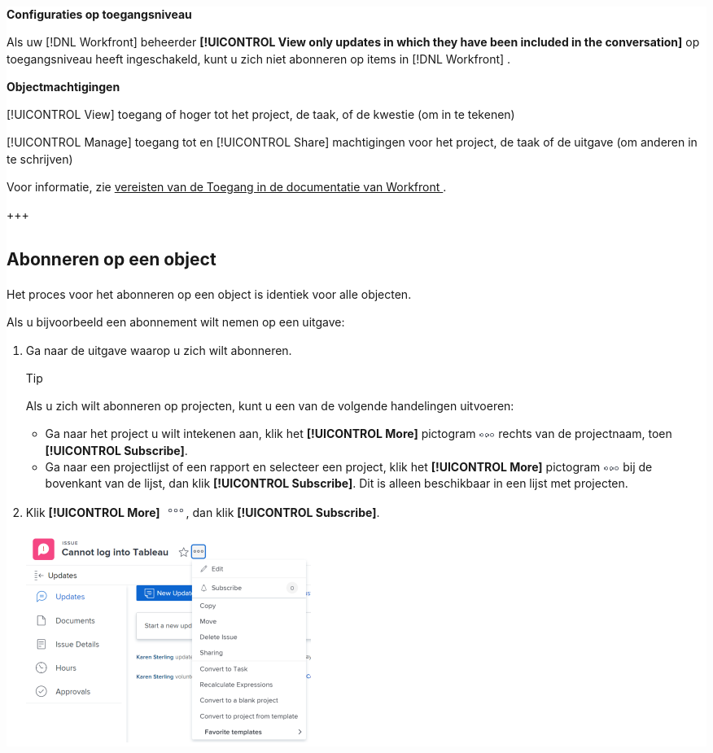   <tr> 
   <td role="rowheader"><strong>Configuraties op toegangsniveau</strong></td> 
   <td> <p>Als uw [!DNL Workfront] beheerder <strong>[!UICONTROL View only updates in which they have been included in the conversation]</strong> op toegangsniveau heeft ingeschakeld, kunt u zich niet abonneren op items in [!DNL Workfront] .</p> </td> 
  </tr> 
  <tr> 
   <td role="rowheader"><strong>Objectmachtigingen</strong></td> 
   <td> <p>[!UICONTROL View] toegang of hoger tot het project, de taak, of de kwestie (om in te tekenen)</p> <p>[!UICONTROL Manage] toegang tot en [!UICONTROL Share] machtigingen voor het project, de taak of de uitgave (om anderen in te schrijven)</p> </td> 
  </tr> 
 </tbody> 
</table>

Voor informatie, zie [&#x200B; vereisten van de Toegang in de documentatie van Workfront &#x200B;](/help/quicksilver/administration-and-setup/add-users/access-levels-and-object-permissions/access-level-requirements-in-documentation.md).

+++

## Abonneren op een object

Het proces voor het abonneren op een object is identiek voor alle objecten.

Als u bijvoorbeeld een abonnement wilt nemen op een uitgave:

1. Ga naar de uitgave waarop u zich wilt abonneren.

   >[!TIP]
   >
   >Als u zich wilt abonneren op projecten, kunt u een van de volgende handelingen uitvoeren:
   >
   >* Ga naar het project u wilt intekenen aan, klik het **[!UICONTROL More]** pictogram ![&#x200B; Meer menu &#x200B;](assets/qs-more-menu.png) rechts van de projectnaam, toen **[!UICONTROL Subscribe]**.
   >* Ga naar een projectlijst of een rapport en selecteer een project, klik het **[!UICONTROL More]** pictogram ![&#x200B; Meer menu &#x200B;](assets/qs-more-menu.png) bij de bovenkant van de lijst, dan klik **[!UICONTROL Subscribe]**. Dit is alleen beschikbaar in een lijst met projecten.

1. Klik **[!UICONTROL More]** ![&#x200B; Meer pictogram &#x200B;](assets/more-icon.png), dan klik **[!UICONTROL Subscribe]**.

   ![&#x200B; Abonneren aan een het werkpunt &#x200B;](assets/subscribe-to-a-work-item-350x258.png)
